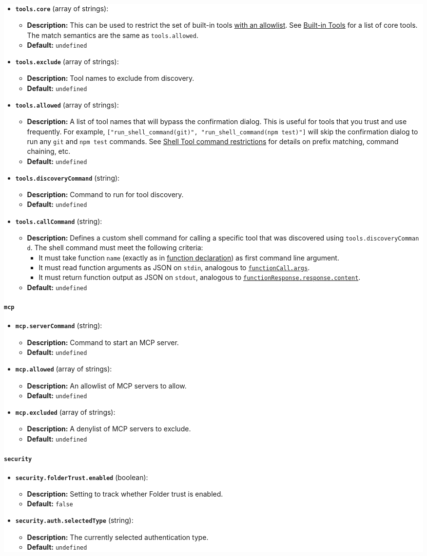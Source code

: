 - **`tools.core`** (array of strings):
    - **Description:** This can be used to restrict the set of built-in tools [with an allowlist](./enterprise.md#restricting-tool-access). See [Built-in Tools](../core/tools-api.md#built-in-tools) for a list of core tools. The match semantics are the same as `tools.allowed`.
    - **Default:** `undefined`

- **`tools.exclude`** (array of strings):
    - **Description:** Tool names to exclude from discovery.
    - **Default:** `undefined`

- **`tools.allowed`** (array of strings):
    - **Description:** A list of tool names that will bypass the confirmation dialog. This is useful for tools that you trust and use frequently. For example, `["run_shell_command(git)", "run_shell_command(npm test)"]` will skip the confirmation dialog to run any `git` and `npm test` commands. See [Shell Tool command restrictions](../tools/shell.md#command-restrictions) for details on prefix matching, command chaining, etc.
    - **Default:** `undefined`

- **`tools.discoveryCommand`** (string):
    - **Description:** Command to run for tool discovery.
    - **Default:** `undefined`

- **`tools.callCommand`** (string):
    - **Description:** Defines a custom shell command for calling a specific tool that was discovered using `tools.discoveryCommand`. The shell command must meet the following criteria:
        - It must take function `name` (exactly as in [function declaration](https://ai.google.dev/gemini-api/docs/function-calling#function-declarations)) as first command line argument.
        - It must read function arguments as JSON on `stdin`, analogous to [`functionCall.args`](https://cloud.google.com/vertex-ai/generative-ai/docs/model-reference/inference#functioncall).
        - It must return function output as JSON on `stdout`, analogous to [`functionResponse.response.content`](https://cloud.google.com/vertex-ai/generative-ai/docs/model-reference/inference#functionresponse).
    - **Default:** `undefined`

#### `mcp`

- **`mcp.serverCommand`** (string):
    - **Description:** Command to start an MCP server.
    - **Default:** `undefined`

- **`mcp.allowed`** (array of strings):
    - **Description:** An allowlist of MCP servers to allow.
    - **Default:** `undefined`

- **`mcp.excluded`** (array of strings):
    - **Description:** A denylist of MCP servers to exclude.
    - **Default:** `undefined`

#### `security`

- **`security.folderTrust.enabled`** (boolean):
    - **Description:** Setting to track whether Folder trust is enabled.
    - **Default:** `false`

- **`security.auth.selectedType`** (string):
    - **Description:** The currently selected authentication type.
    - **Default:** `undefined`
